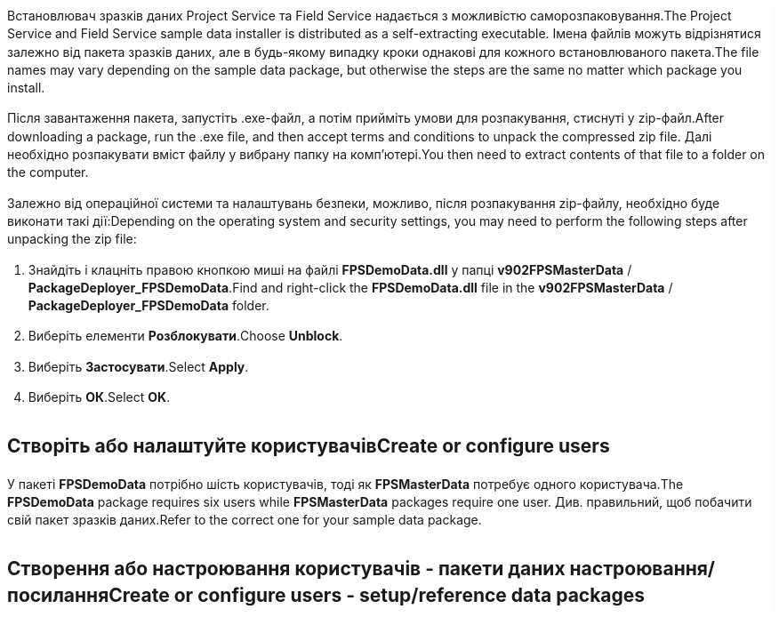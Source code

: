 <span data-ttu-id="7d29e-146">Встановлювач зразків даних Project Service та Field Service надається з можливістю саморозпаковування.</span><span class="sxs-lookup"><span data-stu-id="7d29e-146">The Project Service and Field Service sample data installer is distributed as a self-extracting executable.</span></span> <span data-ttu-id="7d29e-147">Імена файлів можуть відрізнятися залежно від пакета зразків даних, але в будь-якому випадку кроки однакові для кожного встановлюваного пакета.</span><span class="sxs-lookup"><span data-stu-id="7d29e-147">The file names may vary depending on the sample data package, but otherwise the steps are the same no matter which package you install.</span></span>

<span data-ttu-id="7d29e-148">Після завантаження пакета, запустіть .exe-файл, а потім прийміть умови для розпакування, стиснуті у zip-файл.</span><span class="sxs-lookup"><span data-stu-id="7d29e-148">After downloading a package, run the .exe file, and then accept terms and conditions to unpack the compressed zip file.</span></span> <span data-ttu-id="7d29e-149">Далі необхідно розпакувати вміст файлу у вибрану папку на комп’ютері.</span><span class="sxs-lookup"><span data-stu-id="7d29e-149">You then need to extract contents of that file to a folder on the computer.</span></span>

<span data-ttu-id="7d29e-150">Залежно від операційної системи та налаштувань безпеки, можливо, після розпакування zip-файлу, необхідно буде виконати такі дії:</span><span class="sxs-lookup"><span data-stu-id="7d29e-150">Depending on the operating system and security settings, you may need to perform the following steps after unpacking the zip file:</span></span>

1. <span data-ttu-id="7d29e-151">Знайдіть і клацніть правою кнопкою миші на файлі **FPSDemoData.dll** у папці **v902FPSMasterData** / **PackageDeployer_FPSDemoData**.</span><span class="sxs-lookup"><span data-stu-id="7d29e-151">Find and right-click the **FPSDemoData.dll** file in the **v902FPSMasterData** / **PackageDeployer_FPSDemoData** folder.</span></span>

2. <span data-ttu-id="7d29e-152">Виберіть елементи **Розблокувати**.</span><span class="sxs-lookup"><span data-stu-id="7d29e-152">Choose **Unblock**.</span></span>

3. <span data-ttu-id="7d29e-153">Виберіть **Застосувати**.</span><span class="sxs-lookup"><span data-stu-id="7d29e-153">Select **Apply**.</span></span>

4. <span data-ttu-id="7d29e-154">Виберіть **ОК**.</span><span class="sxs-lookup"><span data-stu-id="7d29e-154">Select **OK**.</span></span>


## <a name="create-or-configure-users"></a><span data-ttu-id="7d29e-155">Створіть або налаштуйте користувачів</span><span class="sxs-lookup"><span data-stu-id="7d29e-155">Create or configure users</span></span>

<span data-ttu-id="7d29e-156">У пакеті **FPSDemoData** потрібно шість користувачів, тоді як **FPSMasterData** потребує одного користувача.</span><span class="sxs-lookup"><span data-stu-id="7d29e-156">The **FPSDemoData** package requires six users while **FPSMasterData** packages require one user.</span></span> <span data-ttu-id="7d29e-157">Див. правильний, щоб побачити свій пакет зразків даних.</span><span class="sxs-lookup"><span data-stu-id="7d29e-157">Refer to the correct one for your sample data package.</span></span>

## <a name="create-or-configure-users---setupreference-data-packages"></a><span data-ttu-id="7d29e-158">Створення або настроювання користувачів - пакети даних настроювання/посилання</span><span class="sxs-lookup"><span data-stu-id="7d29e-158">Create or configure users - setup/reference data packages</span></span>
